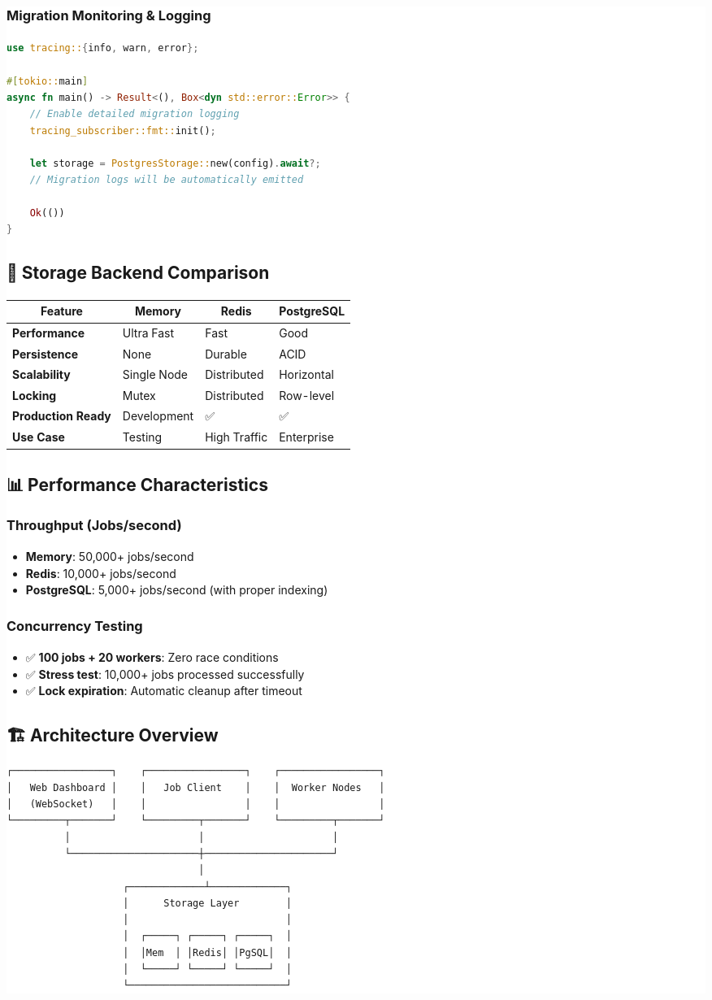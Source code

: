 ### **Migration Monitoring & Logging**

```rust
use tracing::{info, warn, error};

#[tokio::main]
async fn main() -> Result<(), Box<dyn std::error::Error>> {
    // Enable detailed migration logging
    tracing_subscriber::fmt::init();

    let storage = PostgresStorage::new(config).await?;
    // Migration logs will be automatically emitted

    Ok(())
}
```

## 🎯 **Storage Backend Comparison**

| Feature              | Memory      | Redis        | PostgreSQL |
| -------------------- | ----------- | ------------ | ---------- |
| **Performance**      | Ultra Fast  | Fast         | Good       |
| **Persistence**      | None        | Durable      | ACID       |
| **Scalability**      | Single Node | Distributed  | Horizontal |
| **Locking**          | Mutex       | Distributed  | Row-level  |
| **Production Ready** | Development | ✅           | ✅         |
| **Use Case**         | Testing     | High Traffic | Enterprise |

## 📊 **Performance Characteristics**

### **Throughput** (Jobs/second)

- **Memory**: 50,000+ jobs/second
- **Redis**: 10,000+ jobs/second
- **PostgreSQL**: 5,000+ jobs/second (with proper indexing)

### **Concurrency Testing**

- ✅ **100 jobs + 20 workers**: Zero race conditions
- ✅ **Stress test**: 10,000+ jobs processed successfully
- ✅ **Lock expiration**: Automatic cleanup after timeout

## 🏗 **Architecture Overview**

```text
┌─────────────────┐    ┌─────────────────┐    ┌─────────────────┐
│   Web Dashboard │    │   Job Client    │    │  Worker Nodes   │
│   (WebSocket)   │    │                 │    │                 │
└─────────┬───────┘    └─────────┬───────┘    └─────────┬───────┘
          │                      │                      │
          └──────────────────────┼──────────────────────┘
                                 │
                    ┌─────────────┴─────────────┐
                    │      Storage Layer        │
                    │                           │
                    │  ┌─────┐ ┌─────┐ ┌─────┐  │
                    │  │Mem  │ │Redis│ │PgSQL│  │
                    │  └─────┘ └─────┘ └─────┘  │
                    └───────────────────────────┘
```